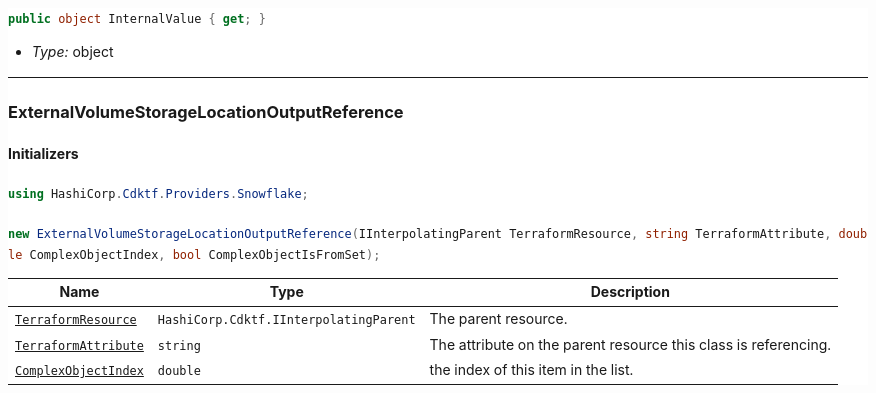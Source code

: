 ```csharp
public object InternalValue { get; }
```

- *Type:* object

---


### ExternalVolumeStorageLocationOutputReference <a name="ExternalVolumeStorageLocationOutputReference" id="@cdktf/provider-snowflake.externalVolume.ExternalVolumeStorageLocationOutputReference"></a>

#### Initializers <a name="Initializers" id="@cdktf/provider-snowflake.externalVolume.ExternalVolumeStorageLocationOutputReference.Initializer"></a>

```csharp
using HashiCorp.Cdktf.Providers.Snowflake;

new ExternalVolumeStorageLocationOutputReference(IInterpolatingParent TerraformResource, string TerraformAttribute, double ComplexObjectIndex, bool ComplexObjectIsFromSet);
```

| **Name** | **Type** | **Description** |
| --- | --- | --- |
| <code><a href="#@cdktf/provider-snowflake.externalVolume.ExternalVolumeStorageLocationOutputReference.Initializer.parameter.terraformResource">TerraformResource</a></code> | <code>HashiCorp.Cdktf.IInterpolatingParent</code> | The parent resource. |
| <code><a href="#@cdktf/provider-snowflake.externalVolume.ExternalVolumeStorageLocationOutputReference.Initializer.parameter.terraformAttribute">TerraformAttribute</a></code> | <code>string</code> | The attribute on the parent resource this class is referencing. |
| <code><a href="#@cdktf/provider-snowflake.externalVolume.ExternalVolumeStorageLocationOutputReference.Initializer.parameter.complexObjectIndex">ComplexObjectIndex</a></code> | <code>double</code> | the index of this item in the list. |
